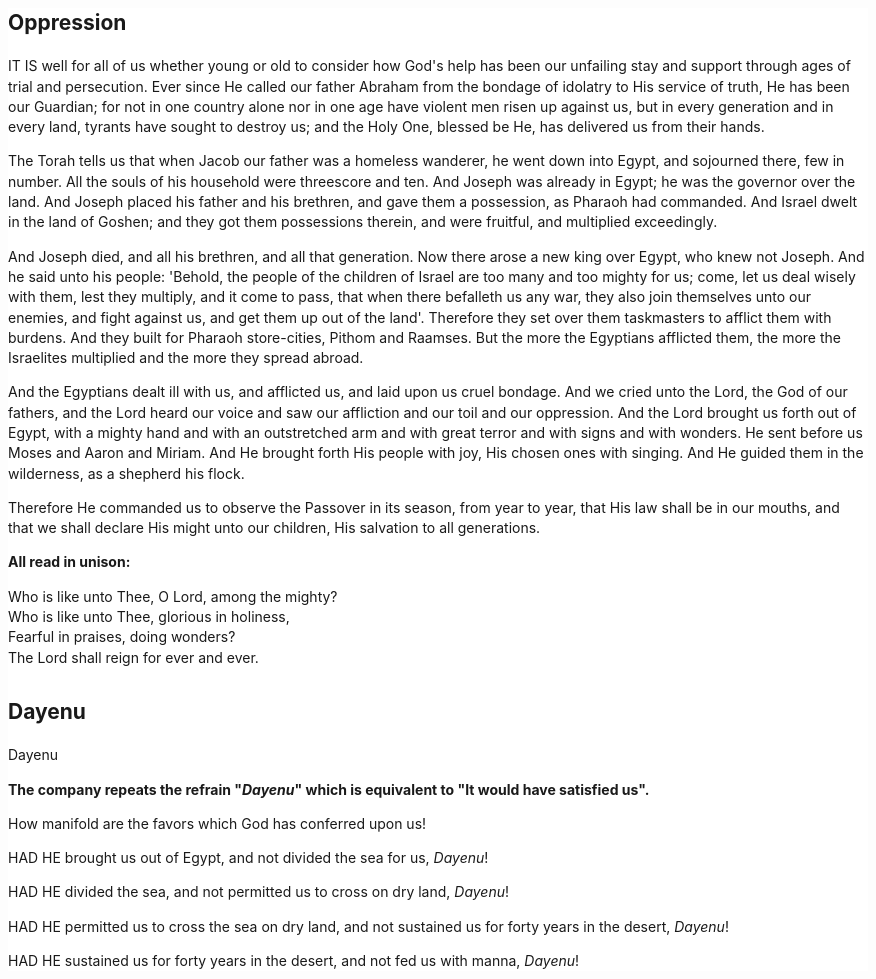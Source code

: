 ## Oppression ##

IT IS well for all of us whether young or old to consider how God's help has been our unfailing stay and support through ages of trial and persecution. Ever since He called our father Abraham from the bondage of idolatry to His service of truth, He has been our Guardian; for not in one country alone nor in one age have violent men risen up against us, but in every generation and in every land, tyrants have sought to destroy us; and the Holy One, blessed be He, has delivered us from their hands.

The Torah tells us that when Jacob our father was a homeless wanderer, he went down into Egypt, and sojourned there, few in number. All the souls of his household were threescore and ten. And Joseph was already in Egypt; he was the governor over the land. And Joseph placed his father and his brethren, and gave them a possession, as Pharaoh had commanded. And Israel dwelt in the land of Goshen; and they got them possessions therein, and were fruitful, and multiplied exceedingly.

And Joseph died, and all his brethren, and all that generation. Now there arose a new king over Egypt, who knew not Joseph. And he said unto his people: 'Behold, the people of the children of Israel are too many and too mighty for us; come, let us deal wisely with them, lest they multiply, and it come to pass, that when there befalleth us any war, they also join themselves unto our enemies, and fight against us, and get them up out of the land'. Therefore they set over them taskmasters to afflict them with burdens. And they built for Pharaoh store-cities, Pithom and Raamses. But the more the Egyptians afflicted them, the more the Israelites multiplied and the more they spread abroad.

And the Egyptians dealt ill with us, and afflicted us, and laid upon us cruel bondage. And we cried unto the Lord, the God of our fathers, and the Lord heard our voice and saw our affliction and our toil and our oppression. And the Lord brought us forth out of Egypt, with a mighty hand and with an outstretched arm and with great terror and with signs and with wonders. He sent before us Moses and Aaron and Miriam. And He brought forth His people with joy, His chosen ones with singing. And He guided them in the wilderness, as a shepherd his flock.

Therefore He commanded us to observe the Passover in its season, from year to year, that His law shall be in our mouths, and that we shall declare His might unto our children, His salvation to all generations.

**All read in unison:**

Who is like unto Thee, O Lord, among the mighty?  
  Who is like unto Thee, glorious in holiness,  
  Fearful in praises, doing wonders?  
The Lord shall reign for ever and ever.

## Dayenu ##

Dayenu‎

**The company repeats the refrain "*Dayenu*" which is equivalent to "It would have satisfied us".**

How manifold are the favors which God has conferred upon us!

HAD HE brought us out of Egypt, and not divided the sea for us, *Dayenu*!

HAD HE divided the sea, and not permitted us to cross on dry land, *Dayenu*!

HAD HE permitted us to cross the sea on dry land, and not sustained us for forty years in the desert, *Dayenu*!

HAD HE sustained us for forty years in the desert, and not fed us with manna, *Dayenu*!
